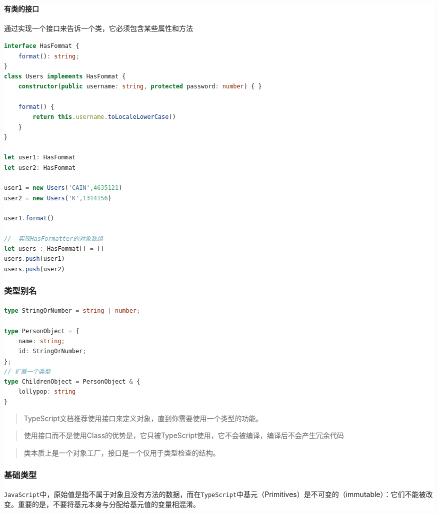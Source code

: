#### 有类的接口

通过实现一个接口来告诉一个类，它必须包含某些属性和方法

```ts
interface HasFommat {
    format(): string;
}
class Users implements HasFommat {
    constructor(public username: string, protected password: number) { }

    format() {
        return this.username.toLocaleLowerCase()
    }
}

let user1: HasFommat
let user2: HasFommat

user1 = new Users('CAIN',4635121)
user2 = new Users('K',1314156)

user1.format()

//  实现HasFormatter的对象数组
let users : HasFommat[] = []
users.push(user1)
users.push(user2)
```

### 类型别名

```ts
type StringOrNumber = string | number;

type PersonObject = {
    name: string;
    id: StringOrNumber;
};
// 扩展一个类型 
type ChildrenObject = PersonObject & {
    lollypop: string
}
```

>TypeScript文档推荐使用接口来定义对象，直到你需要使用一个类型的功能。

> 使用接口而不是使用Class的优势是，它只被TypeScript使用，它不会被编译，编译后不会产生冗余代码

> 类本质上是一个对象工厂，接口是一个仅用于类型检查的结构。

### 基础类型

`JavaScript`中，原始值是指不属于对象且没有方法的数据，而在`TypeScript`中基元（Primitives）是不可变的（immutable）：它们不能被改变。重要的是，不要将基元本身与分配给基元值的变量相混淆。
